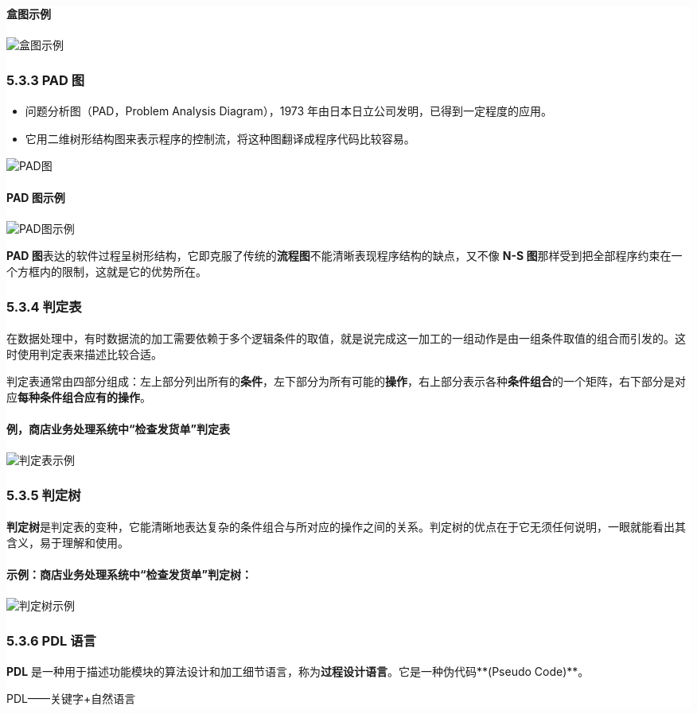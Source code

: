 
#### 盒图示例

![盒图示例](https://upload-images.jianshu.io/upload_images/2648731-37ab27f3db137e76.png?imageMogr2/auto-orient/strip%7CimageView2/2/w/1240)



### 5.3.3 PAD 图

* 问题分析图（PAD，Problem Analysis Diagram），1973 年由日本日立公司发明，已得到一定程度的应用。

* 它用二维树形结构图来表示程序的控制流，将这种图翻译成程序代码比较容易。

![PAD图](https://upload-images.jianshu.io/upload_images/2648731-2bdab85c817667a1.png?imageMogr2/auto-orient/strip%7CimageView2/2/w/1240)



#### PAD 图示例

![PAD图示例](https://upload-images.jianshu.io/upload_images/2648731-40e3de480b6138fc.png?imageMogr2/auto-orient/strip%7CimageView2/2/w/1240)



**PAD 图**表达的软件过程呈树形结构，它即克服了传统的**流程图**不能清晰表现程序结构的缺点，又不像 **N-S 图**那样受到把全部程序约束在一个方框内的限制，这就是它的优势所在。





### 5.3.4 判定表

在数据处理中，有时数据流的加工需要依赖于多个逻辑条件的取值，就是说完成这一加工的一组动作是由一组条件取值的组合而引发的。这时使用判定表来描述比较合适。

判定表通常由四部分组成：左上部分列出所有的**条件**，左下部分为所有可能的**操作**，右上部分表示各种**条件组合**的一个矩阵，右下部分是对应**每种条件组合应有的操作**。



#### 例，商店业务处理系统中“检查发货单”判定表

![判定表示例](https://upload-images.jianshu.io/upload_images/2648731-bb857a25d51aa6bd.png?imageMogr2/auto-orient/strip%7CimageView2/2/w/1240)



### 5.3.5 判定树

**判定树**是判定表的变种，它能清晰地表达复杂的条件组合与所对应的操作之间的关系。判定树的优点在于它无须任何说明，一眼就能看出其含义，易于理解和使用。



#### 示例：商店业务处理系统中“检查发货单”判定树：

![判定树示例](https://upload-images.jianshu.io/upload_images/2648731-08effd11559495fd.png?imageMogr2/auto-orient/strip%7CimageView2/2/w/1240)



### 5.3.6 PDL 语言

**PDL** 是一种用于描述功能模块的算法设计和加工细节语言，称为**过程设计语言**。它是一种伪代码**(Pseudo Code)**。

PDL——关键字+自然语言

